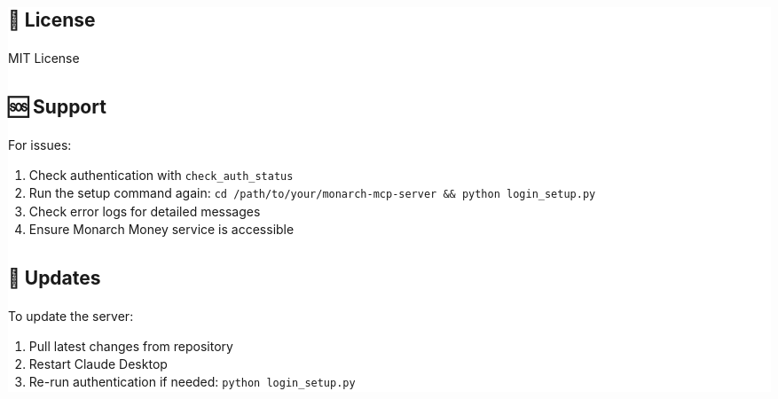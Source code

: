 ## 📄 License

MIT License

## 🆘 Support

For issues:
1. Check authentication with `check_auth_status`
2. Run the setup command again: `cd /path/to/your/monarch-mcp-server && python login_setup.py`
3. Check error logs for detailed messages
4. Ensure Monarch Money service is accessible

## 🔄 Updates

To update the server:
1. Pull latest changes from repository
2. Restart Claude Desktop
3. Re-run authentication if needed: `python login_setup.py`
